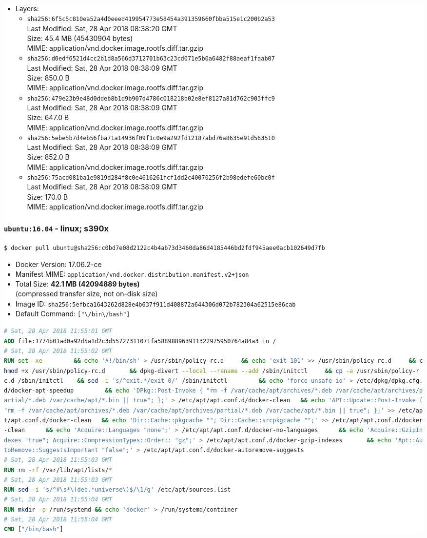 -	Layers:
	-	`sha256:6f5c5c810ea52a4d0eeed419954773e58454a391359660fbba515e1c200b2a53`  
		Last Modified: Sat, 28 Apr 2018 08:38:20 GMT  
		Size: 45.4 MB (45430904 bytes)  
		MIME: application/vnd.docker.image.rootfs.diff.tar.gzip
	-	`sha256:d0edf6521d4cc2b1d8a566d3712701b63c23cd071e5b0a6482f88aeaf1faab07`  
		Last Modified: Sat, 28 Apr 2018 08:38:09 GMT  
		Size: 850.0 B  
		MIME: application/vnd.docker.image.rootfs.diff.tar.gzip
	-	`sha256:479e23b9e48d0ddeb8b1d9b907d4786c018218b02e8ef8127a81d762c903ffc9`  
		Last Modified: Sat, 28 Apr 2018 08:38:09 GMT  
		Size: 647.0 B  
		MIME: application/vnd.docker.image.rootfs.diff.tar.gzip
	-	`sha256:5ebe5b7d4eb56fba71a14936f09f1c0e9a292fd12187abd76a8635e91d563510`  
		Last Modified: Sat, 28 Apr 2018 08:38:09 GMT  
		Size: 852.0 B  
		MIME: application/vnd.docker.image.rootfs.diff.tar.gzip
	-	`sha256:75acd081ba1e9819d284f8c0e4616261fcf1dd2c40070256f2b98edefe60bc0f`  
		Last Modified: Sat, 28 Apr 2018 08:38:09 GMT  
		Size: 170.0 B  
		MIME: application/vnd.docker.image.rootfs.diff.tar.gzip

### `ubuntu:16.04` - linux; s390x

```console
$ docker pull ubuntu@sha256:c0bd7e08d2122c4b4ab73d3460da86d4185446bd2fdf945aee0acb102649d7fb
```

-	Docker Version: 17.06.2-ce
-	Manifest MIME: `application/vnd.docker.distribution.manifest.v2+json`
-	Total Size: **42.1 MB (42094889 bytes)**  
	(compressed transfer size, not on-disk size)
-	Image ID: `sha256:5efbca1643262d828e4b637f911d408872a644306d072b782304a62515e86cab`
-	Default Command: `["\/bin\/bash"]`

```dockerfile
# Sat, 28 Apr 2018 11:55:01 GMT
ADD file:1774b01ad0a92d5a1d2c3d55727311071fa588988963911322975950764a84a3 in / 
# Sat, 28 Apr 2018 11:55:02 GMT
RUN set -xe 		&& echo '#!/bin/sh' > /usr/sbin/policy-rc.d 	&& echo 'exit 101' >> /usr/sbin/policy-rc.d 	&& chmod +x /usr/sbin/policy-rc.d 		&& dpkg-divert --local --rename --add /sbin/initctl 	&& cp -a /usr/sbin/policy-rc.d /sbin/initctl 	&& sed -i 's/^exit.*/exit 0/' /sbin/initctl 		&& echo 'force-unsafe-io' > /etc/dpkg/dpkg.cfg.d/docker-apt-speedup 		&& echo 'DPkg::Post-Invoke { "rm -f /var/cache/apt/archives/*.deb /var/cache/apt/archives/partial/*.deb /var/cache/apt/*.bin || true"; };' > /etc/apt/apt.conf.d/docker-clean 	&& echo 'APT::Update::Post-Invoke { "rm -f /var/cache/apt/archives/*.deb /var/cache/apt/archives/partial/*.deb /var/cache/apt/*.bin || true"; };' >> /etc/apt/apt.conf.d/docker-clean 	&& echo 'Dir::Cache::pkgcache ""; Dir::Cache::srcpkgcache "";' >> /etc/apt/apt.conf.d/docker-clean 		&& echo 'Acquire::Languages "none";' > /etc/apt/apt.conf.d/docker-no-languages 		&& echo 'Acquire::GzipIndexes "true"; Acquire::CompressionTypes::Order:: "gz";' > /etc/apt/apt.conf.d/docker-gzip-indexes 		&& echo 'Apt::AutoRemove::SuggestsImportant "false";' > /etc/apt/apt.conf.d/docker-autoremove-suggests
# Sat, 28 Apr 2018 11:55:03 GMT
RUN rm -rf /var/lib/apt/lists/*
# Sat, 28 Apr 2018 11:55:03 GMT
RUN sed -i 's/^#\s*\(deb.*universe\)$/\1/g' /etc/apt/sources.list
# Sat, 28 Apr 2018 11:55:04 GMT
RUN mkdir -p /run/systemd && echo 'docker' > /run/systemd/container
# Sat, 28 Apr 2018 11:55:04 GMT
CMD ["/bin/bash"]
```
